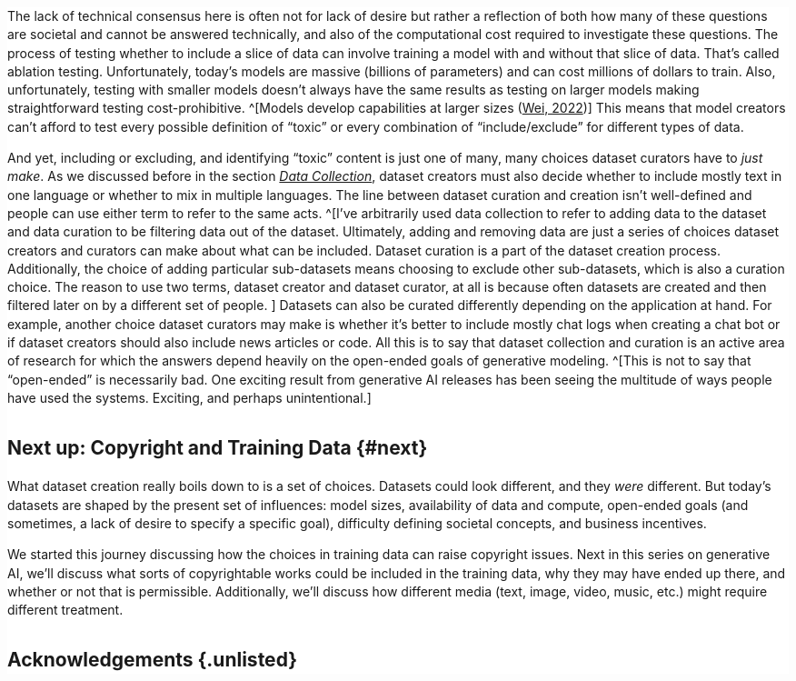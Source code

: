 The lack of technical consensus here is often not for lack of desire but rather a reflection of both how many of these questions are societal and cannot be answered technically, and also of the computational cost required to investigate these questions.
The process of testing whether to include a slice of data can involve training a model with and without that slice of data. That’s called ablation testing. Unfortunately, today’s models are massive (billions of parameters) and can cost millions of dollars to train. Also, unfortunately, testing with smaller models doesn’t always have the same results as testing on larger models making straightforward testing cost-prohibitive.
^[Models develop capabilities at larger sizes ([Wei, 2022](https://openreview.net/forum?id=yzkSU5zdwD))]
This means that model creators can’t afford to test every possible definition of “toxic” or every combination of “include/exclude” for different types of data.

And yet, including or excluding, and identifying “toxic” content is just one of many, many choices dataset curators have to _just make_.
As we discussed before in the section [_Data Collection_](#data-collection), dataset creators must also decide whether to include mostly text in one language or whether to mix in multiple languages. The line between dataset curation and creation isn’t well-defined and people can use either term to refer to the same acts.
^[I’ve arbitrarily used data collection to refer to adding data to the dataset and data curation to be filtering data out of the dataset. Ultimately, adding and removing data are just a series of choices dataset creators and curators can make about what can be included. Dataset curation is a part of the dataset creation process. Additionally, the choice of adding particular sub-datasets means choosing to exclude other sub-datasets, which is also a curation choice. The reason to use two terms, dataset creator and dataset curator, at all is because often datasets are created and then filtered later on by a different set of people. ]
Datasets can also be curated differently depending on the application at hand.
For example, another choice dataset curators may make is whether it’s better to include mostly chat logs when creating a chat bot or if dataset creators should also include news articles or code.
All this is to say that dataset collection and curation is an active area of research for which the answers depend heavily on the open-ended goals of generative modeling.
^[This is not to say that “open-ended” is necessarily bad. One exciting result from generative AI releases has been seeing the multitude of ways people have used the systems. Exciting, and perhaps unintentional.]

## Next up: Copyright and Training Data {#next}

What dataset creation really boils down to is a set of choices. Datasets could look different, and they _were_ different. But today’s datasets are shaped by the present set of influences: model sizes, availability of data and compute, open-ended goals (and sometimes, a lack of desire to specify a specific goal), difficulty defining societal concepts, and business incentives.

We started this journey discussing how the choices in training data can raise copyright issues. Next in this series on generative AI, we’ll discuss what sorts of copyrightable works could be included in the training data, why they may have ended up there, and whether or not that is permissible. Additionally, we’ll discuss how different media (text, image, video, music, etc.) might require different treatment.



## Acknowledgements {.unlisted}
